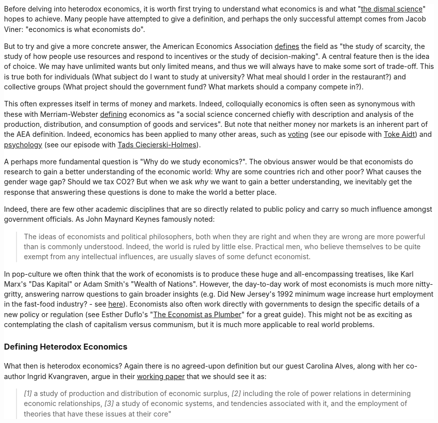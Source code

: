 Before delving into heterodox economics, it is worth first trying to understand what economics is and what "[the dismal science](https://en.wikipedia.org/wiki/The_dismal_science)" hopes to achieve. Many people have attempted to give a definition, and perhaps the only successful attempt comes from Jacob Viner: "economics is what economists do".

But to try and give a more concrete answer, the American Economics Association [defines](https://www.aeaweb.org/resources/students/what-is-economics) the field as "the study of scarcity, the study of how people use resources and respond to incentives or the study of decision-making". A central feature then is the idea of choice. We may have unlimited wants but only limited means, and thus we will always have to make some sort of trade-off. This is true both for individuals (What subject do I want to study at university? What meal should I order in the restaurant?) and collective groups (What project should the government fund? What markets should a company compete in?).

This often expresses itself in terms of money and markets. Indeed, colloquially economics is often seen as synonymous with these with Merriam-Webster [defining](https://www.merriam-webster.com/dictionary/economics) economics as "a social science concerned chiefly with description and analysis of the production, distribution, and consumption of goods and services". But note that neither money nor markets is an inherent part of the AEA definition. Indeed, economics has been applied to many other areas, such as [voting](https://en.wikipedia.org/wiki/Public_choice) (see our episode with [Toke Aidt](https://hearthisidea.com/episodes/toke)) and [psychology](https://en.wikipedia.org/wiki/Behavioral_economics) (see our episode with [Tads Ciecierski-Holmes](https://hearthisidea.com/episodes/tads)).

A perhaps more fundamental question is "Why do we study economics?". The obvious answer would be that economists do research to gain a better understanding of the economic world: Why are some countries rich and other poor? What causes the gender wage gap? Should we tax CO2? But when we ask *why* we want to gain a better understanding, we inevitably get the response that answering these questions is done to make the world a better place.

Indeed, there are few other academic disciplines that are so directly related to public policy and carry so much influence amongst government officials. As John Maynard Keynes famously noted:

> The ideas of economists and political philosophers, both when they are right and when they are wrong are more powerful than is commonly understood. Indeed, the world is ruled by little else. Practical men, who believe themselves to be quite exempt from any intellectual influences, are usually slaves of some defunct economist.

In pop-culture we often think that the work of economists is to produce these huge and all-encompassing treatises, like Karl Marx's "Das Kapital" or Adam Smith's "Wealth of Nations". However, the day-to-day work of most economists is much more nitty-gritty, answering narrow questions to gain broader insights (e.g. Did New Jersey's 1992 minimum wage increase hurt employment in the fast-food industry? - see [here](https://www.nber.org/papers/w4509)). Economists also often work directly with governments to design the specific details of a new policy or regulation (see Esther Duflo's "[The Economist as Plumber](https://economics.mit.edu/files/12569)" for a great guide). This might not be as exciting as contemplating the clash of capitalism versus communism, but it is much more applicable to real world problems.

### Defining Heterodox Economics

What then is heterodox economics? Again there is no agreed-upon definition but our guest Carolina Alves, along with her co-author Ingrid Kvangraven, argue in their [working paper](https://www.gpidnetwork.org/wp-content/uploads/2019/07/GPID-WP-19.pdf) that we should see it as:

> *[1]* a study of production and distribution of economic surplus, *[2]* including the role of power relations in determining economic relationships, *[3]* a study of economic systems, and tendencies associated with it, and the employment of theories that have these issues at their core"
